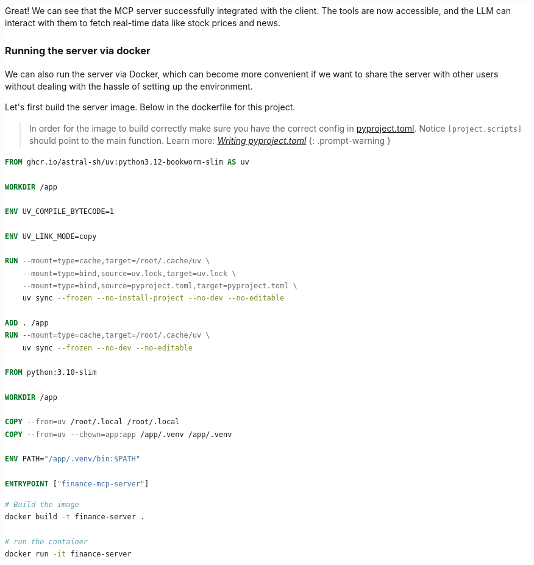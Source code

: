 Great! We can see that the MCP server successfully integrated with the client. The tools are now accessible, and the LLM can interact with them to fetch real-time data like stock prices and news.

### Running the server via docker

We can also run the server via Docker, which can become more convenient if we want to share the server with other users without dealing with the hassle of setting up the environment.

Let's first build the server image. Below in the dockerfile for this project.

> In order for the image to build correctly make sure you have the correct config in [pyproject.toml](https://github.com/Otman404/finance-mcp-server/blob/master/pyproject.toml). Notice `[project.scripts]` should point to the main function. Learn more: *[Writing pyproject.toml](https://packaging.python.org/en/latest/guides/writing-pyproject-toml/)*
{: .prompt-warning }

```Dockerfile
FROM ghcr.io/astral-sh/uv:python3.12-bookworm-slim AS uv

WORKDIR /app

ENV UV_COMPILE_BYTECODE=1

ENV UV_LINK_MODE=copy

RUN --mount=type=cache,target=/root/.cache/uv \
    --mount=type=bind,source=uv.lock,target=uv.lock \
    --mount=type=bind,source=pyproject.toml,target=pyproject.toml \
    uv sync --frozen --no-install-project --no-dev --no-editable

ADD . /app
RUN --mount=type=cache,target=/root/.cache/uv \
    uv sync --frozen --no-dev --no-editable

FROM python:3.10-slim

WORKDIR /app

COPY --from=uv /root/.local /root/.local
COPY --from=uv --chown=app:app /app/.venv /app/.venv

ENV PATH="/app/.venv/bin:$PATH"

ENTRYPOINT ["finance-mcp-server"]
```

```bash
# Build the image
docker build -t finance-server .

# run the container
docker run -it finance-server
```
